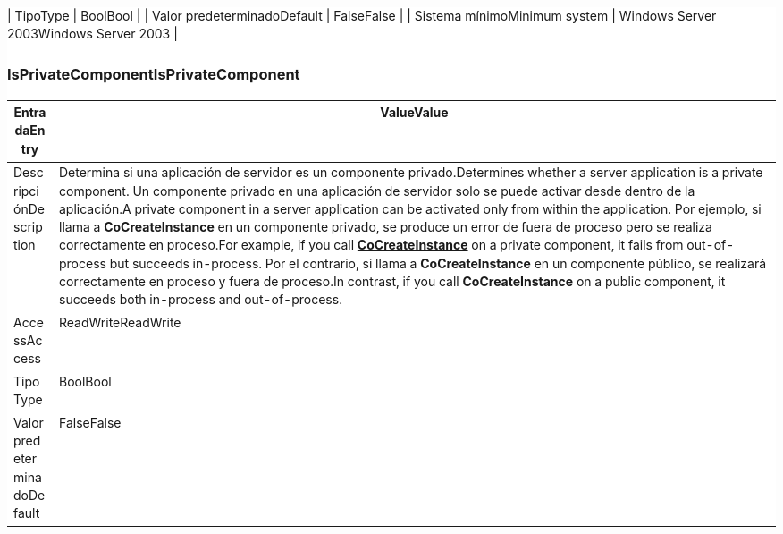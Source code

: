 | <span data-ttu-id="aeab7-448">Tipo</span><span class="sxs-lookup"><span data-stu-id="aeab7-448">Type</span></span>           | <span data-ttu-id="aeab7-449">Bool</span><span class="sxs-lookup"><span data-stu-id="aeab7-449">Bool</span></span>                                                            |
| <span data-ttu-id="aeab7-450">Valor predeterminado</span><span class="sxs-lookup"><span data-stu-id="aeab7-450">Default</span></span>        | <span data-ttu-id="aeab7-451">False</span><span class="sxs-lookup"><span data-stu-id="aeab7-451">False</span></span>                                                           |
| <span data-ttu-id="aeab7-452">Sistema mínimo</span><span class="sxs-lookup"><span data-stu-id="aeab7-452">Minimum system</span></span> | <span data-ttu-id="aeab7-453">Windows Server 2003</span><span class="sxs-lookup"><span data-stu-id="aeab7-453">Windows Server 2003</span></span>                                             |



 

### <a name="isprivatecomponent"></a><span data-ttu-id="aeab7-454">IsPrivateComponent</span><span class="sxs-lookup"><span data-stu-id="aeab7-454">IsPrivateComponent</span></span>



| <span data-ttu-id="aeab7-455">Entrada</span><span class="sxs-lookup"><span data-stu-id="aeab7-455">Entry</span></span> | <span data-ttu-id="aeab7-456">Value</span><span class="sxs-lookup"><span data-stu-id="aeab7-456">Value</span></span> |
|----------------|-----------------------------------------------------------------------------------------------------------------------------------------------------------------------------------------------------------------------------------------------------------------------------------------------------------------------------------------------------------------------------------------------------------------------------------------|
| <span data-ttu-id="aeab7-457">Descripción</span><span class="sxs-lookup"><span data-stu-id="aeab7-457">Description</span></span>    | <span data-ttu-id="aeab7-458">Determina si una aplicación de servidor es un componente privado.</span><span class="sxs-lookup"><span data-stu-id="aeab7-458">Determines whether a server application is a private component.</span></span> <span data-ttu-id="aeab7-459">Un componente privado en una aplicación de servidor solo se puede activar desde dentro de la aplicación.</span><span class="sxs-lookup"><span data-stu-id="aeab7-459">A private component in a server application can be activated only from within the application.</span></span> <span data-ttu-id="aeab7-460">Por ejemplo, si llama a [**CoCreateInstance**](/windows/desktop/api/combaseapi/nf-combaseapi-cocreateinstance) en un componente privado, se produce un error de fuera de proceso pero se realiza correctamente en proceso.</span><span class="sxs-lookup"><span data-stu-id="aeab7-460">For example, if you call [**CoCreateInstance**](/windows/desktop/api/combaseapi/nf-combaseapi-cocreateinstance) on a private component, it fails from out-of-process but succeeds in-process.</span></span> <span data-ttu-id="aeab7-461">Por el contrario, si llama a **CoCreateInstance** en un componente público, se realizará correctamente en proceso y fuera de proceso.</span><span class="sxs-lookup"><span data-stu-id="aeab7-461">In contrast, if you call **CoCreateInstance** on a public component, it succeeds both in-process and out-of-process.</span></span> |
| <span data-ttu-id="aeab7-462">Access</span><span class="sxs-lookup"><span data-stu-id="aeab7-462">Access</span></span>         | <span data-ttu-id="aeab7-463">ReadWrite</span><span class="sxs-lookup"><span data-stu-id="aeab7-463">ReadWrite</span></span>                                                                                                                                                                                                                                                                                                                                                                                                                               |
| <span data-ttu-id="aeab7-464">Tipo</span><span class="sxs-lookup"><span data-stu-id="aeab7-464">Type</span></span>           | <span data-ttu-id="aeab7-465">Bool</span><span class="sxs-lookup"><span data-stu-id="aeab7-465">Bool</span></span>                                                                                                                                                                                                                                                                                                                                                                                                                                    |
| <span data-ttu-id="aeab7-466">Valor predeterminado</span><span class="sxs-lookup"><span data-stu-id="aeab7-466">Default</span></span>        | <span data-ttu-id="aeab7-467">False</span><span class="sxs-lookup"><span data-stu-id="aeab7-467">False</span></span>                                                                                                                                                                                                                                                                                                                                                                                                                                   |